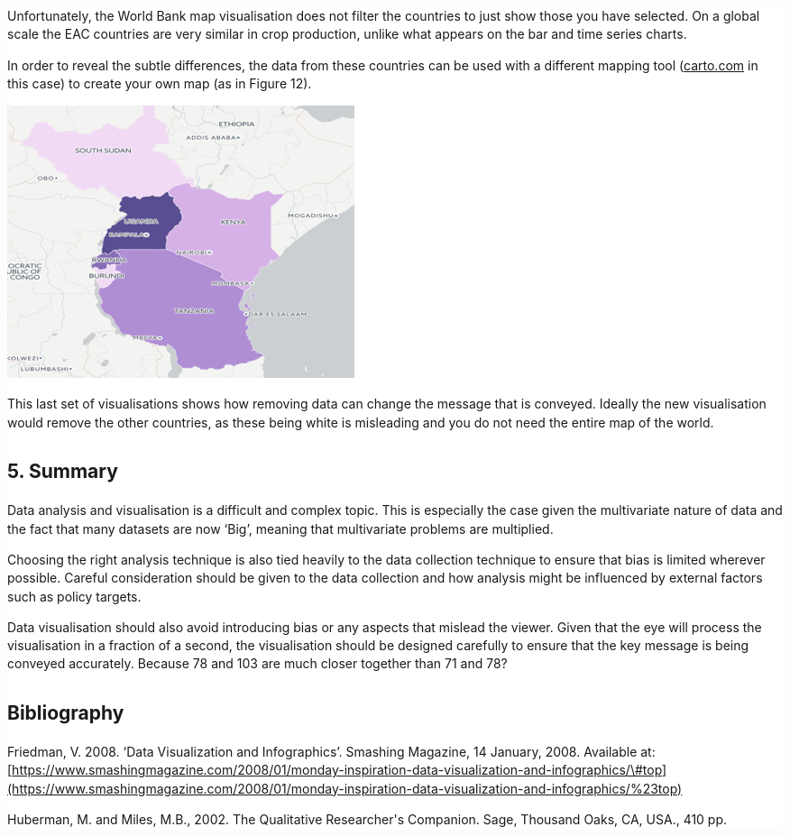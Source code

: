 Unfortunately, the World Bank map visualisation does not filter the countries to just show those you have selected. On a global scale the EAC countries are very similar in crop production, unlike what appears on the bar and time series charts.

In order to reveal the subtle differences, the data from these countries can be used with a different mapping tool \([carto.com](https://carto.com) in this case\) to create your own map \(as in Figure 12\).

![Figure 12 EAC countries in alternative mapping](../.gitbook/assets/image%20%2840%29.png)

This last set of visualisations shows how removing data can change the message that is conveyed. Ideally the new visualisation would remove the other countries, as these being white is misleading and you do not need the entire map of the world.

## 5.   Summary

Data analysis and visualisation is a difficult and complex topic. This is especially the case given the multivariate nature of data and the fact that many datasets are now ‘Big’, meaning that multivariate problems are multiplied.

Choosing the right analysis technique is also tied heavily to the data collection technique to ensure that bias is limited wherever possible. Careful consideration should be given to the data collection and how analysis might be influenced by external factors such as policy targets.

Data visualisation should also avoid introducing bias or any aspects that mislead the viewer. Given that the eye will process the visualisation in a fraction of a second, the visualisation should be designed carefully to ensure that the key message is being conveyed accurately. Because 78 and 103 are much closer together than 71 and 78?

## Bibliography

Friedman, V. 2008. ‘Data Visualization and Infographics’. Smashing Magazine, 14 January, 2008. Available at: [https://www.smashingmagazine.com/2008/01/monday-inspiration-data-visualization-and-infographics/\#top](https://www.smashingmagazine.com/2008/01/monday-inspiration-data-visualization-and-infographics/%23top)

Huberman, M. and Miles, M.B., 2002. The Qualitative Researcher's Companion. Sage, Thousand Oaks, CA, USA., 410 pp.

